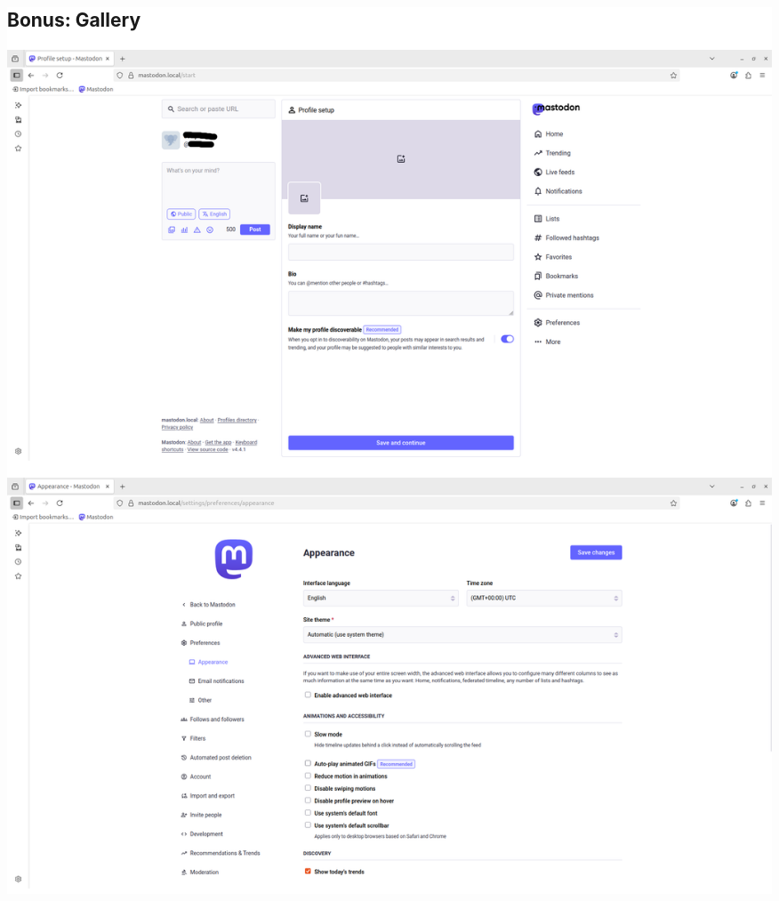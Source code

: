 ## Bonus: Gallery

<p align="center">
    <img src="../../media/Screenshot-from-2025-07-13-14-22-30-Copy.png?raw=true" alt="tampilan"/>
</p>

<p align="center">
    <img src="../../media/Screenshot-from-2025-07-13-14-22-47-Copy.png?raw=true" alt="tampilan"/>
</p>
